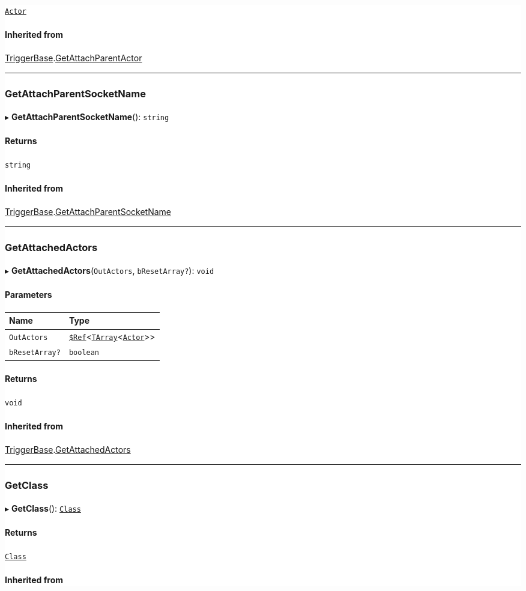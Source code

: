 [`Actor`](ue_ue.Actor.md)

#### Inherited from

[TriggerBase](ue_ue.TriggerBase.md).[GetAttachParentActor](ue_ue.TriggerBase.md#getattachparentactor)

___

### GetAttachParentSocketName

▸ **GetAttachParentSocketName**(): `string`

#### Returns

`string`

#### Inherited from

[TriggerBase](ue_ue.TriggerBase.md).[GetAttachParentSocketName](ue_ue.TriggerBase.md#getattachparentsocketname)

___

### GetAttachedActors

▸ **GetAttachedActors**(`OutActors`, `bResetArray?`): `void`

#### Parameters

| Name | Type |
| :------ | :------ |
| `OutActors` | [`$Ref`](../interfaces/puerts._Ref.md)<[`TArray`](../interfaces/ue_puerts.TArray.md)<[`Actor`](ue_ue.Actor.md)\>\> |
| `bResetArray?` | `boolean` |

#### Returns

`void`

#### Inherited from

[TriggerBase](ue_ue.TriggerBase.md).[GetAttachedActors](ue_ue.TriggerBase.md#getattachedactors)

___

### GetClass

▸ **GetClass**(): [`Class`](ue_ue.Class.md)

#### Returns

[`Class`](ue_ue.Class.md)

#### Inherited from
